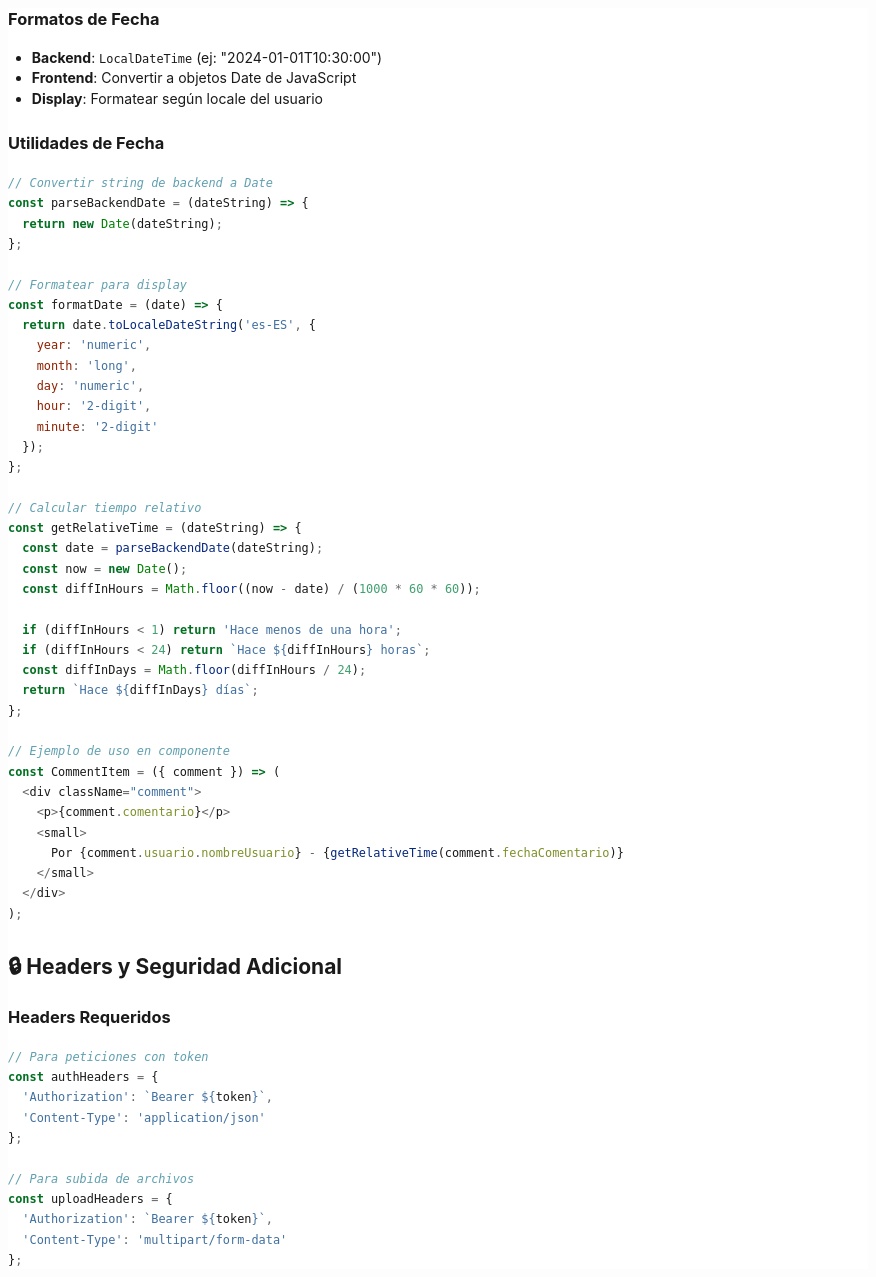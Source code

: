 ### Formatos de Fecha
- **Backend**: `LocalDateTime` (ej: "2024-01-01T10:30:00")
- **Frontend**: Convertir a objetos Date de JavaScript
- **Display**: Formatear según locale del usuario

### Utilidades de Fecha
```javascript
// Convertir string de backend a Date
const parseBackendDate = (dateString) => {
  return new Date(dateString);
};

// Formatear para display
const formatDate = (date) => {
  return date.toLocaleDateString('es-ES', {
    year: 'numeric',
    month: 'long',
    day: 'numeric',
    hour: '2-digit',
    minute: '2-digit'
  });
};

// Calcular tiempo relativo
const getRelativeTime = (dateString) => {
  const date = parseBackendDate(dateString);
  const now = new Date();
  const diffInHours = Math.floor((now - date) / (1000 * 60 * 60));

  if (diffInHours < 1) return 'Hace menos de una hora';
  if (diffInHours < 24) return `Hace ${diffInHours} horas`;
  const diffInDays = Math.floor(diffInHours / 24);
  return `Hace ${diffInDays} días`;
};

// Ejemplo de uso en componente
const CommentItem = ({ comment }) => (
  <div className="comment">
    <p>{comment.comentario}</p>
    <small>
      Por {comment.usuario.nombreUsuario} - {getRelativeTime(comment.fechaComentario)}
    </small>
  </div>
);
```

## 🔒 Headers y Seguridad Adicional

### Headers Requeridos
```javascript
// Para peticiones con token
const authHeaders = {
  'Authorization': `Bearer ${token}`,
  'Content-Type': 'application/json'
};

// Para subida de archivos
const uploadHeaders = {
  'Authorization': `Bearer ${token}`,
  'Content-Type': 'multipart/form-data'
};
```
